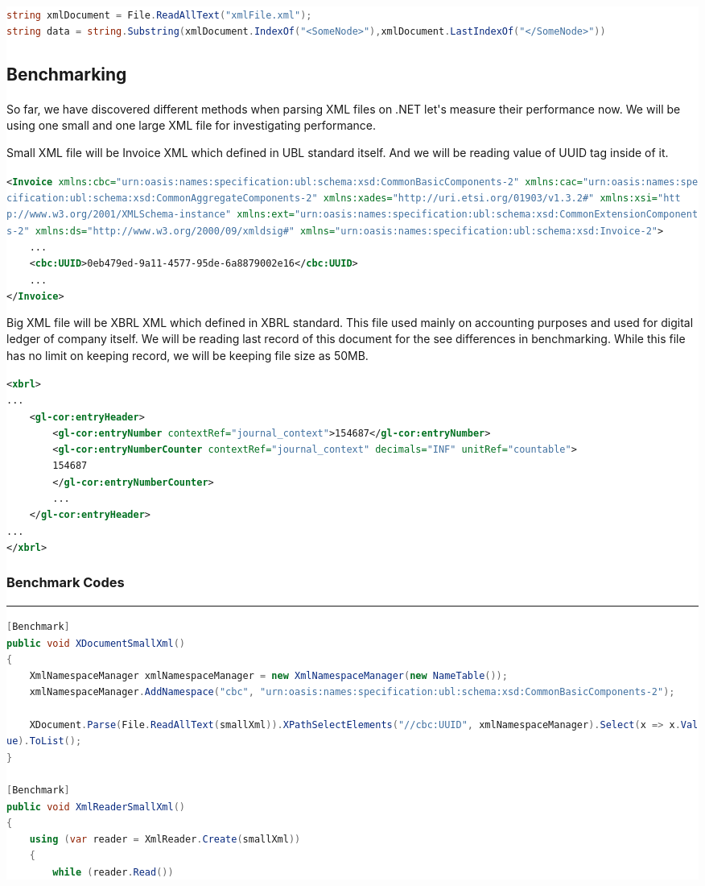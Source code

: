 
````csharp
string xmlDocument = File.ReadAllText("xmlFile.xml");
string data = string.Substring(xmlDocument.IndexOf("<SomeNode>"),xmlDocument.LastIndexOf("</SomeNode>"))
````

## Benchmarking

So far, we have discovered different methods when parsing XML files on .NET let's measure their performance now. 
We will be using one small and one large XML file for investigating performance.

Small XML file will be Invoice XML which defined in UBL standard itself. And we will be reading value of UUID tag inside of it. 


````xml
<Invoice xmlns:cbc="urn:oasis:names:specification:ubl:schema:xsd:CommonBasicComponents-2" xmlns:cac="urn:oasis:names:specification:ubl:schema:xsd:CommonAggregateComponents-2" xmlns:xades="http://uri.etsi.org/01903/v1.3.2#" xmlns:xsi="http://www.w3.org/2001/XMLSchema-instance" xmlns:ext="urn:oasis:names:specification:ubl:schema:xsd:CommonExtensionComponents-2" xmlns:ds="http://www.w3.org/2000/09/xmldsig#" xmlns="urn:oasis:names:specification:ubl:schema:xsd:Invoice-2">
	...
	<cbc:UUID>0eb479ed-9a11-4577-95de-6a8879002e16</cbc:UUID>
	...
</Invoice>
````

Big XML file will be XBRL XML which defined in XBRL standard. This file used mainly on accounting purposes and used for digital ledger of company itself. We will be reading last record of this document for the see differences in benchmarking. While this file has no limit on keeping record, we will be keeping file size as 50MB. 

````xml
<xbrl>
...
    <gl-cor:entryHeader>
        <gl-cor:entryNumber contextRef="journal_context">154687</gl-cor:entryNumber>
        <gl-cor:entryNumberCounter contextRef="journal_context" decimals="INF" unitRef="countable">
        154687
        </gl-cor:entryNumberCounter>
        ...
    </gl-cor:entryHeader>
...
</xbrl>
````
### Benchmark Codes
---
````csharp
[Benchmark]
public void XDocumentSmallXml()
{
    XmlNamespaceManager xmlNamespaceManager = new XmlNamespaceManager(new NameTable());
    xmlNamespaceManager.AddNamespace("cbc", "urn:oasis:names:specification:ubl:schema:xsd:CommonBasicComponents-2");

    XDocument.Parse(File.ReadAllText(smallXml)).XPathSelectElements("//cbc:UUID", xmlNamespaceManager).Select(x => x.Value).ToList();
}

[Benchmark]
public void XmlReaderSmallXml()
{
    using (var reader = XmlReader.Create(smallXml))
    {
        while (reader.Read())
````